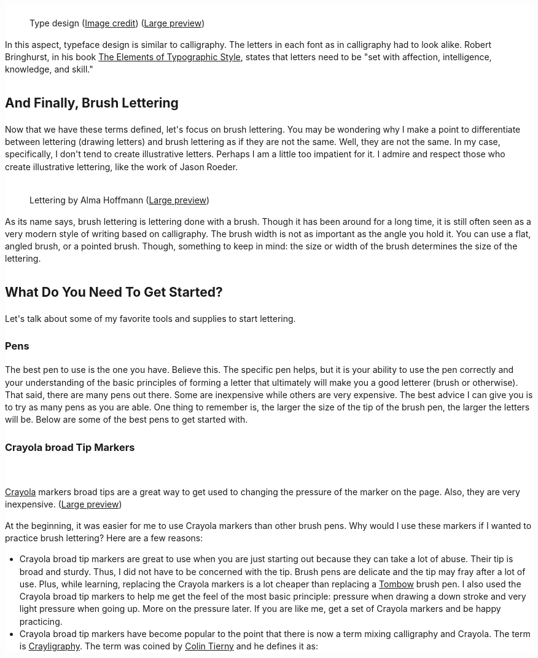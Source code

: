 <figure><a href="https://archive.smashing.media/assets/344dbf88-fdf9-42bb-adb4-46f01eedd629/c65ff974-4181-4e5c-94b6-b01963ba29f8/9-typedesign-large-opt.jpg"><img loading="lazy" decoding="async" src="https://archive.smashing.media/assets/344dbf88-fdf9-42bb-adb4-46f01eedd629/f38ff660-42e4-4bed-bddc-970397cdec0e/9-typedesign-preview-opt.jpg" alt="" width="500" height="" /></a><figcaption>Type design (<a href="https://www.freeimageslive.co.uk/users/creator">Image credit</a>) (<a href="https://archive.smashing.media/assets/344dbf88-fdf9-42bb-adb4-46f01eedd629/c65ff974-4181-4e5c-94b6-b01963ba29f8/9-typedesign-large-opt.jpg">Large preview</a>)</figcaption></figure>

In this aspect, typeface design is similar to calligraphy. The letters in each font as in calligraphy had to look alike. Robert Bringhurst, in his book <a href="https://www.amazon.com/Elements-Typographic-Style-Robert-Bringhurst/dp/0881791326">The Elements of Typographic Style</a>, states that letters need to be "set with affection, intelligence, knowledge, and skill."

## And Finally, Brush Lettering

Now that we have these terms defined, let's focus on brush lettering. You may be wondering why I make a point to differentiate between lettering (drawing letters) and brush lettering as if they are not the same. Well, they are not the same. In my case, specifically, I don't tend to create illustrative letters. Perhaps I am a little too impatient for it. I admire and respect those who create illustrative lettering, like the work of Jason Roeder.</p>

<figure><a href="https://archive.smashing.media/assets/344dbf88-fdf9-42bb-adb4-46f01eedd629/8819af6a-71cc-4988-b38a-40664e36844d/11-brushlettering-large-opt.jpg"><img loading="lazy" decoding="async" src="https://archive.smashing.media/assets/344dbf88-fdf9-42bb-adb4-46f01eedd629/f2b641a1-7128-46c4-9404-ddbbdb9c9e74/11-brushlettering-preview-opt.jpg" alt="" width="500" height="" /></a><figcaption>Lettering by Alma Hoffmann (<a href="https://archive.smashing.media/assets/344dbf88-fdf9-42bb-adb4-46f01eedd629/8819af6a-71cc-4988-b38a-40664e36844d/11-brushlettering-large-opt.jpg">Large preview</a>)</figcaption></figure>

As its name says, brush lettering is lettering done with a brush. Though it has been around for a long time, it is still often seen as a very modern style of writing based on calligraphy. The brush width is not as important as the angle you hold it. You can use a flat, angled brush, or a pointed brush. Though, something to keep in mind: the size or width of the brush determines the size of the lettering.</p>

## What Do You Need To Get Started?

Let's talk about some of my favorite tools and supplies to start lettering.</p>

### Pens

The best pen to use is the one you have. Believe this. The specific pen helps, but it is your ability to use the pen correctly and your understanding of the basic principles of forming a letter that ultimately will make you a good letterer (brush or otherwise). That said, there are many pens out there. Some are inexpensive while others are very expensive. The best advice I can give you is to try as many pens as you are able. One thing to remember is, the larger the size of the tip of the brush pen, the larger the letters will be. Below are some of the best pens to get started with.</p>

### Crayola broad Tip Markers

<figure><a href="https://archive.smashing.media/assets/344dbf88-fdf9-42bb-adb4-46f01eedd629/2f466627-722c-4d1e-a8a0-2019a07325de/25-crayola-large-opt.jpg"><img loading="lazy" decoding="async" src="https://archive.smashing.media/assets/344dbf88-fdf9-42bb-adb4-46f01eedd629/81d21ceb-3902-436b-a314-155d4363d2e5/25-crayola-preview-opt.jpg" alt="" width="500" height="" /></a></figure>

<a href="https://www.crayola.com/">Crayola</a> markers broad tips are a great way to get used to changing the pressure of the marker on the page. Also, they are very inexpensive. (<a href="https://archive.smashing.media/assets/344dbf88-fdf9-42bb-adb4-46f01eedd629/2f466627-722c-4d1e-a8a0-2019a07325de/25-crayola-large-opt.jpg">Large preview</a>)

At the beginning, it was easier for me to use Crayola markers than other brush pens. Why would I use these markers if I wanted to practice brush lettering? Here are a few reasons:

*   Crayola broad tip markers are great to use when you are just starting out because they can take a lot of abuse. Their tip is broad and sturdy. Thus, I did not have to be concerned with the tip. Brush pens are delicate and the tip may fray after a lot of use. Plus, while learning, replacing the Crayola markers is a lot cheaper than replacing a [Tombow](https://tombowusa.com/) brush pen. I also used the Crayola broad tip markers to help me get the feel of the most basic principle: pressure when drawing a down stroke and very light pressure when going up. More on the pressure later. If you are like me, get a set of Crayola markers and be happy practicing.
*   Crayola broad tip markers have become popular to the point that there is now a term mixing calligraphy and Crayola. The term is [Crayligraphy](https://www.tierneystudio.com/crayligraphy/). The term was coined by [Colin Tierny](https://www.tierneystudio.com/about/) and he defines it as:
